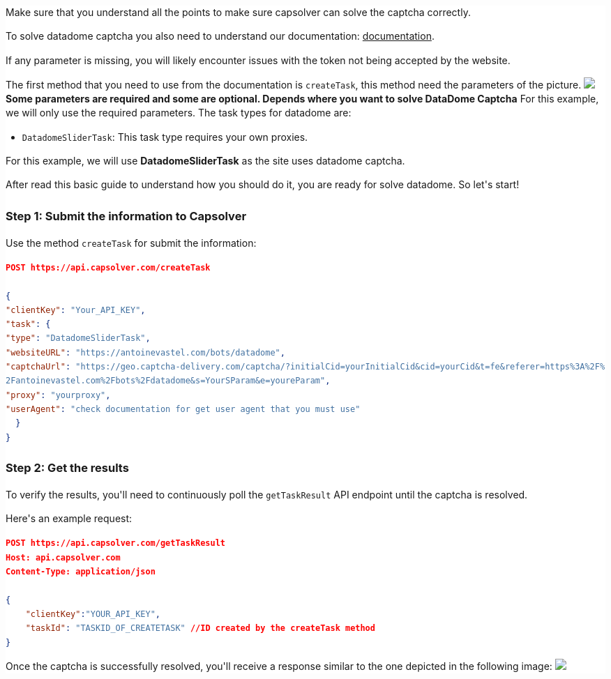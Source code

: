 Make sure that you understand all the points to make sure capsolver can solve the captcha correctly.

To solve datadome captcha you also need to understand our documentation: [documentation](https://docs.capsolver.com/guide/antibots/datadome.html).

If any parameter is missing, you will likely encounter issues with the token not being accepted by the website. 

The first method that you need to use from the documentation is `createTask`, this method need the parameters of the picture.
![](https://assets.capsolver.com/prod/images/post/2023-05-11/3f9e93fd-ecdb-45d8-8c81-aff582c5b6fc.png)
**Some parameters are required and some are optional. Depends where you want to solve DataDome Captcha**
For this example, we will only use the required parameters. The task types for datadome are:

- ``DatadomeSliderTask``: This task type requires your own proxies.

For this example, we will use **DatadomeSliderTask** as the site uses datadome captcha.

After read this basic guide to understand how you should do it, you are ready for solve datadome. So let's start!

### Step 1: Submit the information to Capsolver
Use the method `createTask` for submit the information:


```JSON
POST https://api.capsolver.com/createTask

{
"clientKey": "Your_API_KEY",
"task": {
"type": "DatadomeSliderTask",
"websiteURL": "https://antoinevastel.com/bots/datadome",
"captchaUrl": "https://geo.captcha-delivery.com/captcha/?initialCid=yourInitialCid&cid=yourCid&t=fe&referer=https%3A%2F%2Fantoinevastel.com%2Fbots%2Fdatadome&s=YourSParam&e=youreParam",
"proxy": "yourproxy",
"userAgent": "check documentation for get user agent that you must use"
  }
}
```
### Step 2: Get the results

To verify the results, you'll need to continuously poll the `getTaskResult` API endpoint until the captcha is resolved. 

Here's an example request:

```json
POST https://api.capsolver.com/getTaskResult
Host: api.capsolver.com
Content-Type: application/json

{
    "clientKey":"YOUR_API_KEY",
    "taskId": "TASKID_OF_CREATETASK" //ID created by the createTask method
}

```
Once the captcha is successfully resolved, you'll receive a response similar to the one depicted in the following image:
![](https://assets.capsolver.com/prod/images/post/2023-05-11/af01f1dd-9a30-46b6-a536-b43129df8d1a.png)
